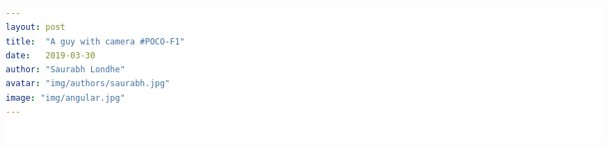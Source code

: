 ```yaml
---
layout: post
title:  "A guy with camera #POCO-F1"
date:   2019-03-30
author: "Saurabh Londhe"
avatar: "img/authors/saurabh.jpg"
image: "img/angular.jpg"
---
```


<img src="/static/assets/img/blog/guy-with-camera/IMG_20181207_094650.jpg" alt="" style="width:100%">